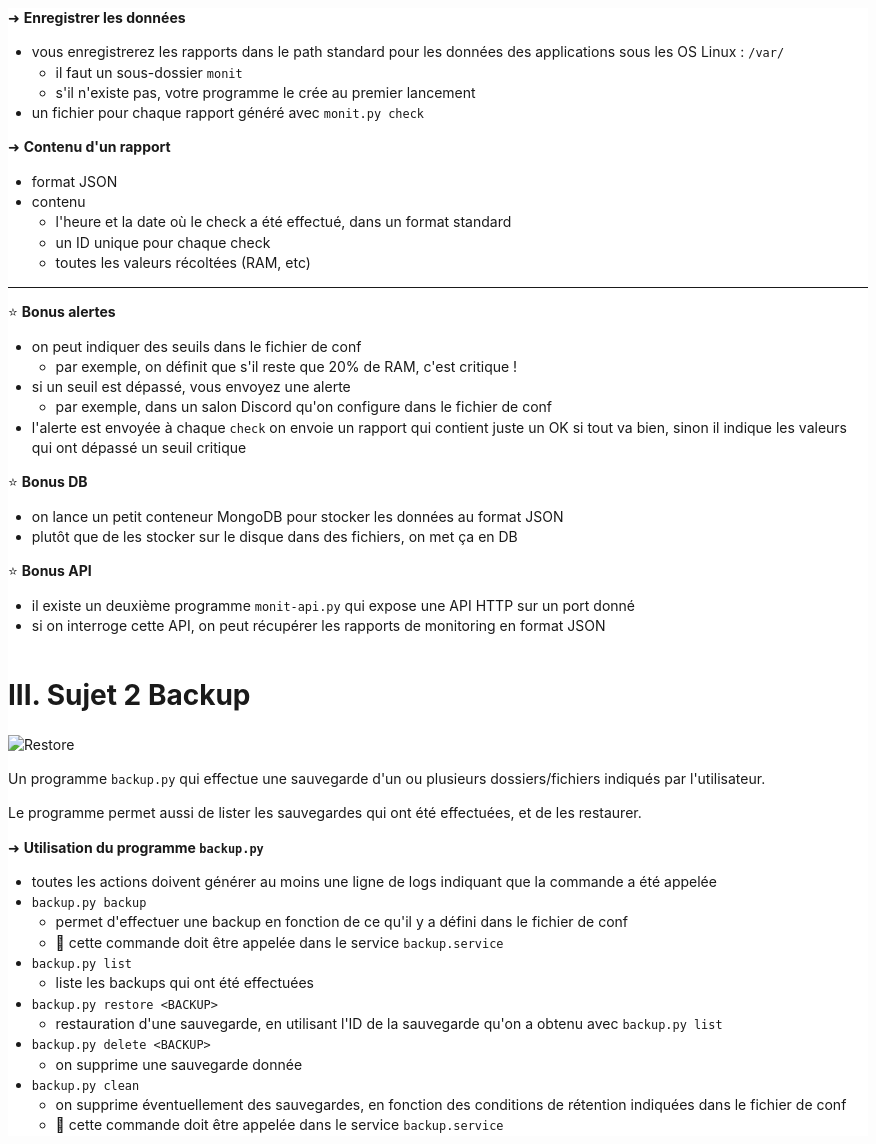 ➜ **Enregistrer les données**

- vous enregistrerez les rapports dans le path standard pour les données des applications sous les OS Linux : `/var/`
  - il faut un sous-dossier `monit`
  - s'il n'existe pas, votre programme le crée au premier lancement
- un fichier pour chaque rapport généré avec `monit.py check`

➜ **Contenu d'un rapport**

- format JSON
- contenu
  - l'heure et la date où le check a été effectué, dans un format standard
  - un ID unique pour chaque check
  - toutes les valeurs récoltées (RAM, etc)

---

⭐ **Bonus alertes**

- on peut indiquer des seuils dans le fichier de conf
  - par exemple, on définit que s'il reste que 20% de RAM, c'est critique !
- si un seuil est dépassé, vous envoyez une alerte
  - par exemple, dans un salon Discord qu'on configure dans le fichier de conf
- l'alerte est envoyée à chaque `check` on envoie un rapport qui contient juste un OK si tout va bien, sinon il indique les valeurs qui ont dépassé un seuil critique

⭐ **Bonus DB**

- on lance un petit conteneur MongoDB pour stocker les données au format JSON
- plutôt que de les stocker sur le disque dans des fichiers, on met ça en DB

⭐ **Bonus API**

- il existe un deuxième programme `monit-api.py` qui expose une API HTTP sur un port donné
- si on interroge cette API, on peut récupérer les rapports de monitoring en format JSON

# III. Sujet 2 Backup

![Restore](./img/restore.jpeg)

Un programme `backup.py` qui effectue une sauvegarde d'un ou plusieurs dossiers/fichiers indiqués par l'utilisateur.

Le programme permet aussi de lister les sauvegardes qui ont été effectuées, et de les restaurer.

➜ **Utilisation du programme `backup.py`**

- toutes les actions doivent générer au moins une ligne de logs indiquant que la commande a été appelée
- `backup.py backup`
  - permet d'effectuer une backup en fonction de ce qu'il y a défini dans le fichier de conf
  - 🚩 cette commande doit être appelée dans le service `backup.service`
- `backup.py list`
  - liste les backups qui ont été effectuées
- `backup.py restore <BACKUP>`
  - restauration d'une sauvegarde, en utilisant l'ID de la sauvegarde qu'on a obtenu avec `backup.py list`
- `backup.py delete <BACKUP>`
  - on supprime une sauvegarde donnée
- `backup.py clean`
  - on supprime éventuellement des sauvegardes, en fonction des conditions de rétention indiquées dans le fichier de conf
  - 🚩 cette commande doit être appelée dans le service `backup.service`
